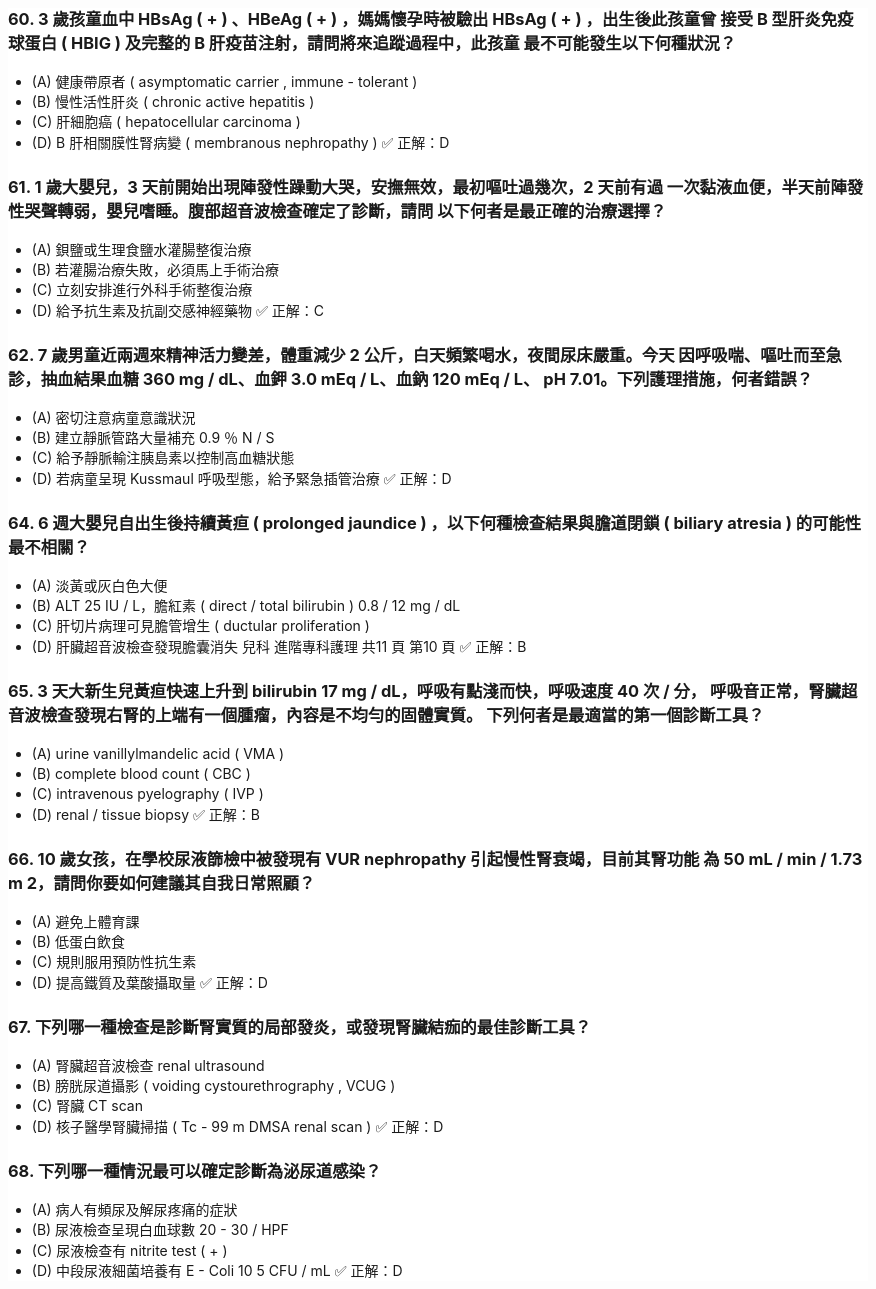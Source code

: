 ### 60. 3 歲孩童血中 HBsAg ( + ) 、HBeAg ( + ) ，媽媽懷孕時被驗出 HBsAg ( + ) ，出生後此孩童曾 接受 B 型肝炎免疫球蛋白 ( HBIG ) 及完整的 B 肝疫苗注射，請問將來追蹤過程中，此孩童 最不可能發生以下何種狀況？
- (A) 健康帶原者 ( asymptomatic carrier , immune - tolerant )
- (B) 慢性活性肝炎 ( chronic active hepatitis )
- (C) 肝細胞癌 ( hepatocellular carcinoma )
- (D) B 肝相關膜性腎病變 ( membranous nephropathy )
✅ 正解：D
### 61. 1 歲大嬰兒，3 天前開始出現陣發性躁動大哭，安撫無效，最初嘔吐過幾次，2 天前有過 一次黏液血便，半天前陣發性哭聲轉弱，嬰兒嗜睡。腹部超音波檢查確定了診斷，請問 以下何者是最正確的治療選擇？
- (A) 鋇鹽或生理食鹽水灌腸整復治療
- (B) 若灌腸治療失敗，必須馬上手術治療
- (C) 立刻安排進行外科手術整復治療
- (D) 給予抗生素及抗副交感神經藥物
✅ 正解：C
### 62. 7 歲男童近兩週來精神活力變差，體重減少 2 公斤，白天頻繁喝水，夜間尿床嚴重。今天 因呼吸喘、嘔吐而至急診，抽血結果血糖 360 mg / dL、血鉀 3.0 mEq / L、血鈉 120 mEq / L、 pH 7.01。下列護理措施，何者錯誤？
- (A) 密切注意病童意識狀況
- (B) 建立靜脈管路大量補充 0.9 ％ N / S
- (C) 給予靜脈輸注胰島素以控制高血糖狀態
- (D) 若病童呈現 Kussmaul 呼吸型態，給予緊急插管治療
✅ 正解：D
### 64. 6 週大嬰兒自出生後持續黃疸 ( prolonged jaundice ) ，以下何種檢查結果與膽道閉鎖 ( biliary atresia ) 的可能性最不相關？
- (A) 淡黃或灰白色大便
- (B) ALT 25 IU / L，膽紅素 ( direct / total bilirubin ) 0.8 / 12 mg / dL
- (C) 肝切片病理可見膽管增生 ( ductular proliferation )
- (D) 肝臟超音波檢查發現膽囊消失 兒科 進階專科護理 共11 頁 第10 頁
✅ 正解：B
### 65. 3 天大新生兒黃疸快速上升到 bilirubin 17 mg / dL，呼吸有點淺而快，呼吸速度 40 次 / 分， 呼吸音正常，腎臟超音波檢查發現右腎的上端有一個腫瘤，內容是不均勻的固體實質。 下列何者是最適當的第一個診斷工具？
- (A) urine vanillylmandelic acid ( VMA )
- (B) complete blood count ( CBC )
- (C) intravenous pyelography ( IVP )
- (D) renal / tissue biopsy
✅ 正解：B
### 66. 10 歲女孩，在學校尿液篩檢中被發現有 VUR nephropathy 引起慢性腎衰竭，目前其腎功能 為 50 mL / min / 1.73 m 2，請問你要如何建議其自我日常照顧？
- (A) 避免上體育課
- (B) 低蛋白飲食
- (C) 規則服用預防性抗生素
- (D) 提高鐵質及葉酸攝取量
✅ 正解：D
### 67. 下列哪一種檢查是診斷腎實質的局部發炎，或發現腎臟結痂的最佳診斷工具？
- (A) 腎臟超音波檢查 renal ultrasound
- (B) 膀胱尿道攝影 ( voiding cystourethrography , VCUG )
- (C) 腎臟 CT scan
- (D) 核子醫學腎臟掃描 ( Tc - 99 m DMSA renal scan )
✅ 正解：D
### 68. 下列哪一種情況最可以確定診斷為泌尿道感染？
- (A) 病人有頻尿及解尿疼痛的症狀
- (B) 尿液檢查呈現白血球數 20 - 30 / HPF
- (C) 尿液檢查有 nitrite test ( + )
- (D) 中段尿液細菌培養有 E - Coli 10 5 CFU / mL
✅ 正解：D